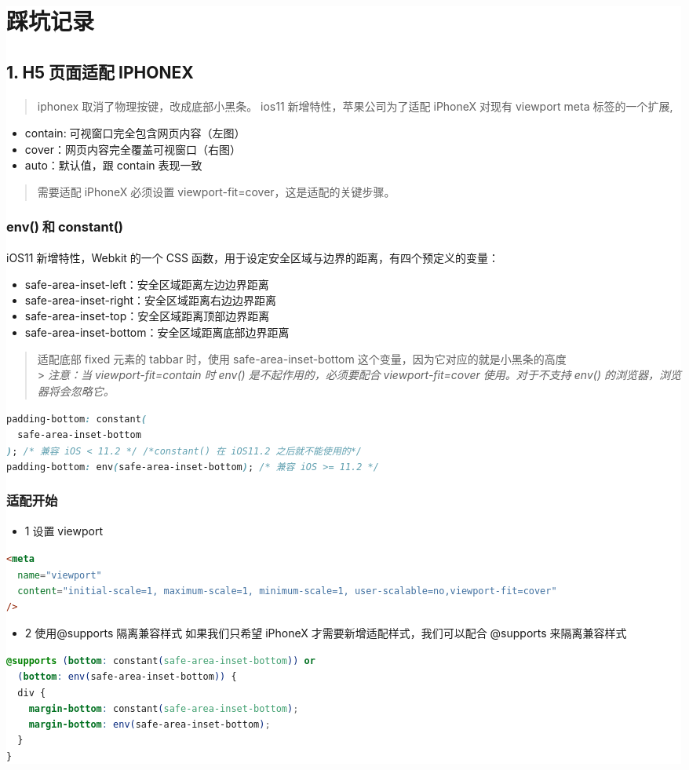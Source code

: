 # 踩坑记录

## 1. H5 页面适配 IPHONEX

> iphonex 取消了物理按键，改成底部小黑条。
> ios11 新增特性，苹果公司为了适配 iPhoneX 对现有 viewport meta 标签的一个扩展,

- contain: 可视窗口完全包含网页内容（左图）
- cover：网页内容完全覆盖可视窗口（右图）
- auto：默认值，跟 contain 表现一致

> 需要适配 iPhoneX 必须设置 viewport-fit=cover，这是适配的关键步骤。

### env() 和 constant()

iOS11 新增特性，Webkit 的一个 CSS 函数，用于设定安全区域与边界的距离，有四个预定义的变量：

- safe-area-inset-left：安全区域距离左边边界距离
- safe-area-inset-right：安全区域距离右边边界距离
- safe-area-inset-top：安全区域距离顶部边界距离
- safe-area-inset-bottom：安全区域距离底部边界距离

> 适配底部 fixed 元素的 tabbar 时，使用 safe-area-inset-bottom 这个变量，因为它对应的就是小黑条的高度 <br> > _注意：当 viewport-fit=contain 时 env() 是不起作用的，必须要配合 viewport-fit=cover 使用。对于不支持 env() 的浏览器，浏览器将会忽略它。_

```css
padding-bottom: constant(
  safe-area-inset-bottom
); /* 兼容 iOS < 11.2 */ /*constant() 在 iOS11.2 之后就不能使用的*/
padding-bottom: env(safe-area-inset-bottom); /* 兼容 iOS >= 11.2 */
```

### 适配开始

- 1 设置 viewport

```html
<meta
  name="viewport"
  content="initial-scale=1, maximum-scale=1, minimum-scale=1, user-scalable=no,viewport-fit=cover"
/>
```

- 2 使用@supports 隔离兼容样式 如果我们只希望 iPhoneX 才需要新增适配样式，我们可以配合 @supports 来隔离兼容样式

```css
@supports (bottom: constant(safe-area-inset-bottom)) or
  (bottom: env(safe-area-inset-bottom)) {
  div {
    margin-bottom: constant(safe-area-inset-bottom);
    margin-bottom: env(safe-area-inset-bottom);
  }
}
```
